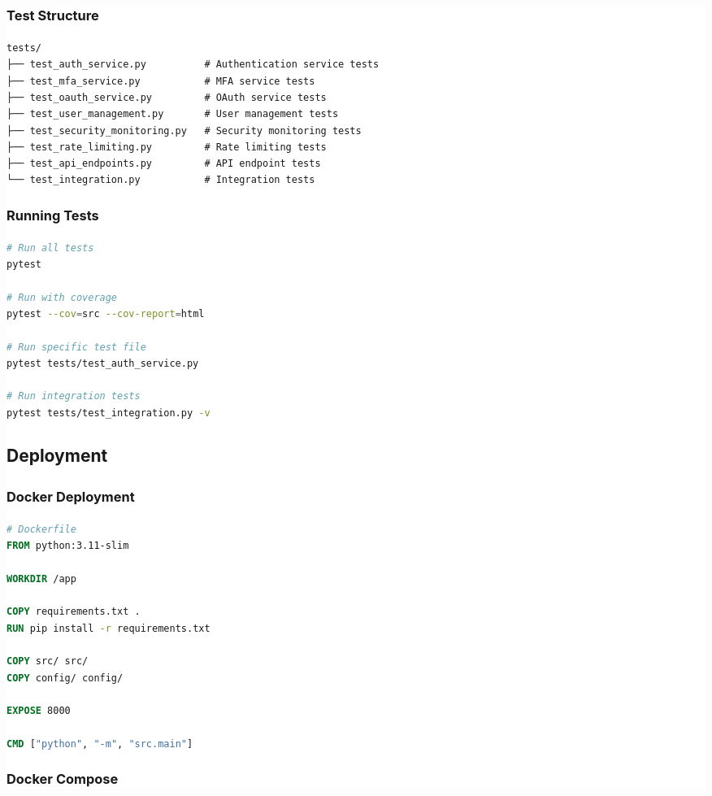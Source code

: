 ### Test Structure

```
tests/
├── test_auth_service.py          # Authentication service tests
├── test_mfa_service.py           # MFA service tests
├── test_oauth_service.py         # OAuth service tests
├── test_user_management.py       # User management tests
├── test_security_monitoring.py   # Security monitoring tests
├── test_rate_limiting.py         # Rate limiting tests
├── test_api_endpoints.py         # API endpoint tests
└── test_integration.py           # Integration tests
```

### Running Tests

```bash
# Run all tests
pytest

# Run with coverage
pytest --cov=src --cov-report=html

# Run specific test file
pytest tests/test_auth_service.py

# Run integration tests
pytest tests/test_integration.py -v
```

## Deployment

### Docker Deployment

```dockerfile
# Dockerfile
FROM python:3.11-slim

WORKDIR /app

COPY requirements.txt .
RUN pip install -r requirements.txt

COPY src/ src/
COPY config/ config/

EXPOSE 8000

CMD ["python", "-m", "src.main"]
```

### Docker Compose
